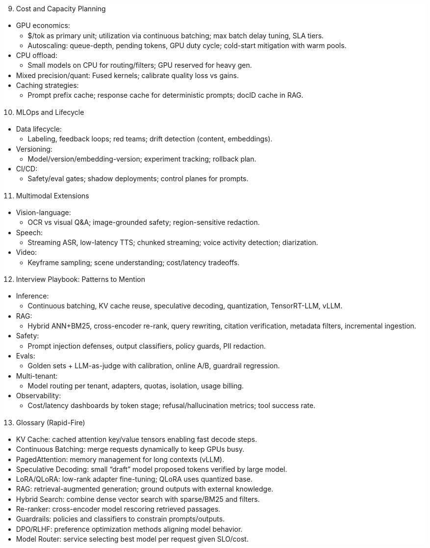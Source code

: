 9) Cost and Capacity Planning
- GPU economics:
  - $/tok as primary unit; utilization via continuous batching; max batch delay tuning, SLA tiers.
  - Autoscaling: queue-depth, pending tokens, GPU duty cycle; cold-start mitigation with warm pools.
- CPU offload:
  - Small models on CPU for routing/filters; GPU reserved for heavy gen.
- Mixed precision/quant: Fused kernels; calibrate quality loss vs gains.
- Caching strategies:
  - Prompt prefix cache; response cache for deterministic prompts; docID cache in RAG.

10) MLOps and Lifecycle
- Data lifecycle:
  - Labeling, feedback loops; red teams; drift detection (content, embeddings).
- Versioning:
  - Model/version/embedding-version; experiment tracking; rollback plan.
- CI/CD:
  - Safety/eval gates; shadow deployments; control planes for prompts.

11) Multimodal Extensions
- Vision-language:
  - OCR vs visual Q&A; image-grounded safety; region-sensitive redaction.
- Speech:
  - Streaming ASR, low-latency TTS; chunked streaming; voice activity detection; diarization.
- Video:
  - Keyframe sampling; scene understanding; cost/latency tradeoffs.

12) Interview Playbook: Patterns to Mention
- Inference:
  - Continuous batching, KV cache reuse, speculative decoding, quantization, TensorRT-LLM, vLLM.
- RAG:
  - Hybrid ANN+BM25, cross-encoder re-rank, query rewriting, citation verification, metadata filters, incremental ingestion.
- Safety:
  - Prompt injection defenses, output classifiers, policy guards, PII redaction.
- Evals:
  - Golden sets + LLM-as-judge with calibration, online A/B, guardrail regression.
- Multi-tenant:
  - Model routing per tenant, adapters, quotas, isolation, usage billing.
- Observability:
  - Cost/latency dashboards by token stage; refusal/hallucination metrics; tool success rate.

13) Glossary (Rapid-Fire)
- KV Cache: cached attention key/value tensors enabling fast decode steps.
- Continuous Batching: merge requests dynamically to keep GPUs busy.
- PagedAttention: memory management for long contexts (vLLM).
- Speculative Decoding: small “draft” model proposed tokens verified by large model.
- LoRA/QLoRA: low-rank adapter fine-tuning; QLoRA uses quantized base.
- RAG: retrieval-augmented generation; ground outputs with external knowledge.
- Hybrid Search: combine dense vector search with sparse/BM25 and filters.
- Re-ranker: cross-encoder model rescoring retrieved passages.
- Guardrails: policies and classifiers to constrain prompts/outputs.
- DPO/RLHF: preference optimization methods aligning model behavior.
- Model Router: service selecting best model per request given SLO/cost.
